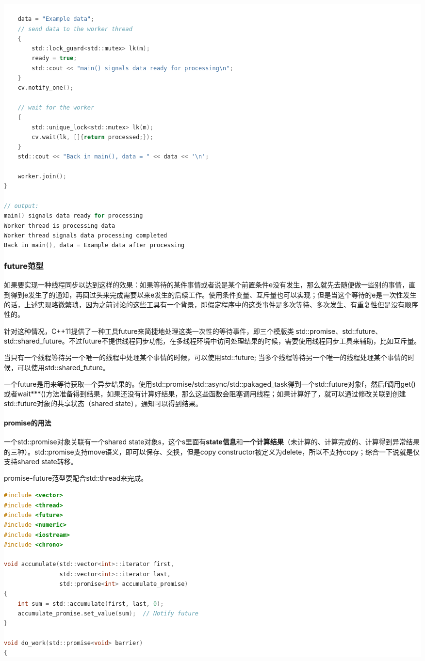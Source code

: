 ```c

    data = "Example data";
    // send data to the worker thread
    {
        std::lock_guard<std::mutex> lk(m);
        ready = true;
        std::cout << "main() signals data ready for processing\n";
    }
    cv.notify_one();

    // wait for the worker
    {
        std::unique_lock<std::mutex> lk(m);
        cv.wait(lk, []{return processed;});
    }
    std::cout << "Back in main(), data = " << data << '\n';

    worker.join();
}

// output:
main() signals data ready for processing
Worker thread is processing data
Worker thread signals data processing completed
Back in main(), data = Example data after processing
```

### future范型

如果要实现一种线程同步以达到这样的效果：如果等待的某件事情或者说是某个前置条件e没有发生，那么就先去随便做一些别的事情，直到得到e发生了的通知，再回过头来完成需要以来e发生的后续工作。使用条件变量、互斥量也可以实现；但是当这个等待的e是一次性发生的话，上述实现略微繁琐，因为之前讨论的这些工具有一个背景，即假定程序中的这类事件是多次等待、多次发生、有重复性但是没有顺序性的。

针对这种情况，C\++11提供了一种工具future来简捷地处理这类一次性的等待事件，即三个模版类 std::promise、std::future、std::shared_future。不过future不提供线程同步功能，在多线程环境中访问处理结果的时候，需要使用线程同步工具来辅助，比如互斥量。

当只有一个线程等待另一个唯一的线程中处理某个事情的时候，可以使用std::future; 当多个线程等待另一个唯一的线程处理某个事情的时候，可以使用std::shared_future。

一个future是用来等待获取一个异步结果的。使用std::promise/std::async/std::pakaged_task得到一个std::future对象f，然后f调用get()或者wait***()方法准备得到结果，如果还没有计算好结果，那么这些函数会阻塞调用线程；如果计算好了，就可以通过修改关联到创建std::future对象的共享状态（shared state），通知可以得到结果。

#### promise的用法

一个std::promise对象关联有一个shared state对象s，这个s里面有**state信息**和**一个计算结果**（未计算的、计算完成的、计算得到异常结果的三种）。std::promise支持move语义，即可以保存、交换，但是copy constructor被定义为delete，所以不支持copy；综合一下说就是仅支持shared state转移。

promise-future范型要配合std::thread来完成。

```c
#include <vector>
#include <thread>
#include <future>
#include <numeric>
#include <iostream>
#include <chrono>

void accumulate(std::vector<int>::iterator first,
                std::vector<int>::iterator last,
                std::promise<int> accumulate_promise)
{
    int sum = std::accumulate(first, last, 0);
    accumulate_promise.set_value(sum);  // Notify future
}

void do_work(std::promise<void> barrier)
{
```